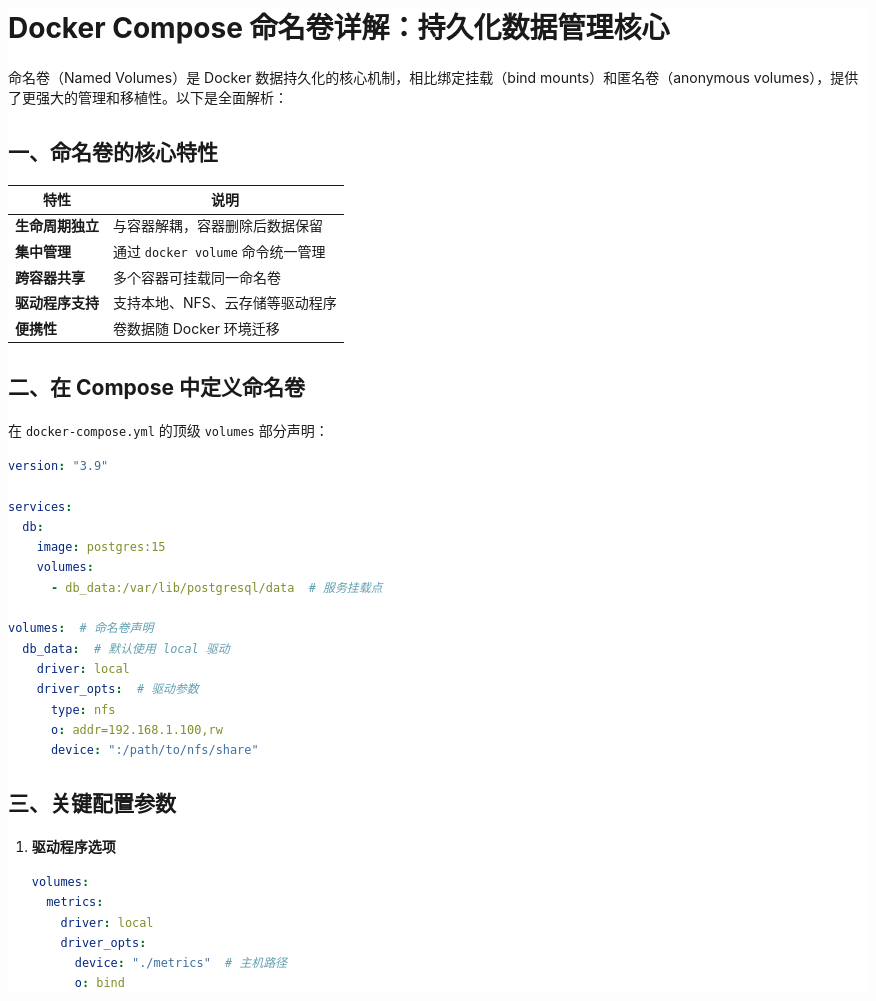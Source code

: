 # Docker Compose 命名卷详解：持久化数据管理核心

命名卷（Named Volumes）是 Docker 数据持久化的核心机制，相比绑定挂载（bind mounts）和匿名卷（anonymous volumes），提供了更强大的管理和移植性。以下是全面解析：

## 一、命名卷的核心特性

| 特性         | 说明                        |
| ---------- | ------------------------- |
| **生命周期独立** | 与容器解耦，容器删除后数据保留           |
| **集中管理**   | 通过 `docker volume` 命令统一管理 |
| **跨容器共享**  | 多个容器可挂载同一命名卷              |
| **驱动程序支持** | 支持本地、NFS、云存储等驱动程序         |
| **便携性**    | 卷数据随 Docker 环境迁移          |

## 二、在 Compose 中定义命名卷

在 `docker-compose.yml` 的顶级 `volumes` 部分声明：
```yaml
version: "3.9"

services:
  db:
    image: postgres:15
    volumes:
      - db_data:/var/lib/postgresql/data  # 服务挂载点

volumes:  # 命名卷声明
  db_data:  # 默认使用 local 驱动
    driver: local
    driver_opts:  # 驱动参数
      type: nfs
      o: addr=192.168.1.100,rw
      device: ":/path/to/nfs/share"
```


## 三、关键配置参数

1. **驱动程序选项**
   ```yaml
   volumes:
     metrics:
       driver: local
       driver_opts:
         device: "./metrics"  # 主机路径
         o: bind
   ```
